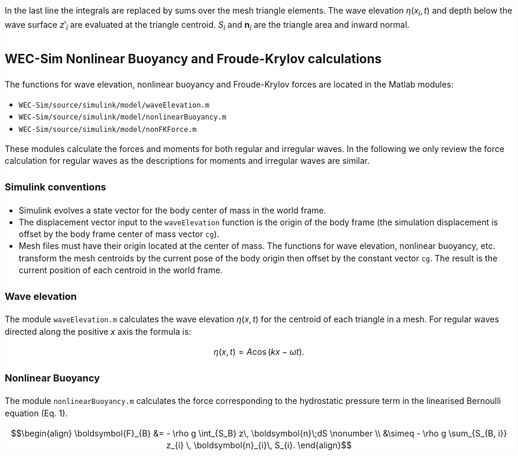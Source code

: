In the last line the integrals are replaced by sums over the mesh
triangle elements. The wave elevation $\eta(x_{i}, t)$ and
depth below the wave surface $z' _ {i}$ are evaluated at the triangle centroid.
$S_i$ and $\boldsymbol{n} _ {i}$ are the triangle area and inward normal.


## WEC-Sim Nonlinear Buoyancy and Froude-Krylov calculations

The functions for wave elevation, nonlinear buoyancy and Froude-Krylov
forces are located in the Matlab modules:

- `WEC-Sim/source/simulink/model/waveElevation.m`
- `WEC-Sim/source/simulink/model/nonlinearBuoyancy.m`
- `WEC-Sim/source/simulink/model/nonFKForce.m`

These modules calculate the forces and moments for both regular and irregular
waves. In the following we only review the force calculation for regular waves
as the descriptions for moments and irregular waves are similar.

### Simulink conventions

- Simulink evolves a state vector for the body center of mass in the
  world frame.
- The displacement vector input to the `waveElevation` function is the
  origin of the body frame (the simulation displacement is offset by the
  body frame center of mass vector `cg`).
- Mesh files must have their origin located at the center of mass.
  The functions for wave elevation, nonlinear buoyancy, etc. transform
  the mesh centroids by the current pose of the body origin then offset
  by the constant vector `cg`. The result is the current position of
  each centroid in the world frame.

### Wave elevation

The module `waveElevation.m` calculates the wave elevation $\eta(x, t)$ for the
centroid of each triangle in a mesh. For regular waves directed along the
positive $x$ axis the formula is:

```math
\begin{equation}
\eta(x, t) = A \cos (k x - \omega t).
\end{equation}
```

### Nonlinear Buoyancy

The module `nonlinearBuoyancy.m` calculates the force corresponding to the
hydrostatic pressure term in the linearised Bernoulli equation (Eq. 1).

```math
\begin{align}
\boldsymbol{F}_{B} &=
- \rho g \int_{S_B} z\, \boldsymbol{n}\;dS
\nonumber \\
&\simeq 
- \rho g  \sum_{S_{B, i}} z_{i} \, \boldsymbol{n}_{i}\, S_{i}.
\end{align}
```
